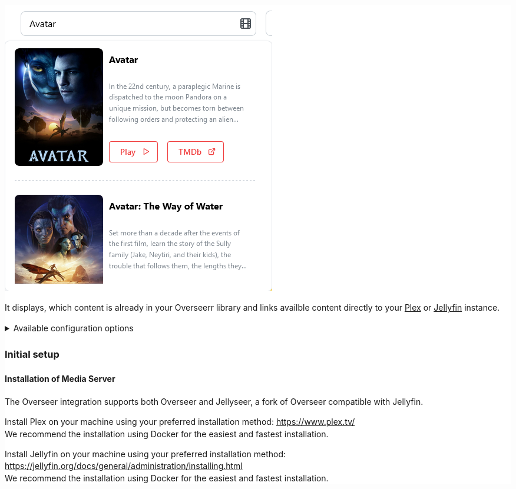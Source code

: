![](img/overseerr/search-show.png)

It displays, which content is already in your Overseerr library and links availble content directly to your [Plex](https://www.plex.tv/) or [Jellyfin](https://jellyfin.org/) instance.

<details><summary>
  Available configuration options
  </summary></details>

### Initial setup
#### Installation of Media Server
The Overseer integration supports both Overseer and Jellyseer, a fork of Overseer compatible with Jellyfin.

<Tabs groupId="media-server">
  <TabItem value="plex" label="🎬 Plex Media Server">
    <p>
      Install Plex on your machine using your preferred installation method: <a href="https://www.plex.tv/">https://www.plex.tv/</a><br/>
      We recommend the installation using Docker for the easiest and fastest installation.
    </p>
  </TabItem>
  <TabItem value="jellyfin" label="🎬 Jellyfin Media Server">
    <p>
      Install Jellyfin on your machine using your preferred installation method: <a href="https://jellyfin.org/docs/general/administration/installing.html">https://jellyfin.org/docs/general/administration/installing.html</a><br/>
      We recommend the installation using Docker for the easiest and fastest installation.
    </p>
  </TabItem>
</Tabs>
